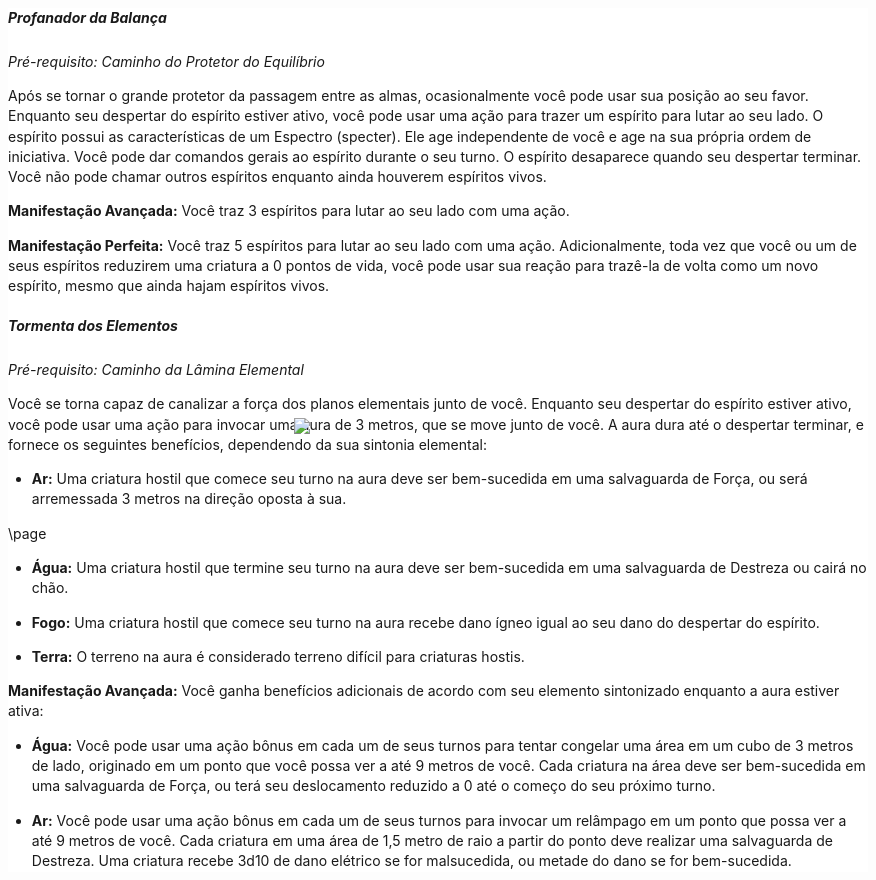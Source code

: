 <div style="margin-top: 70px"></div>

##### Profanador da Balança
*Pré-requisito: Caminho do Protetor do Equilíbrio*

Após se tornar o grande protetor da passagem entre as almas, ocasionalmente você pode usar sua posição ao seu favor. Enquanto seu despertar do espírito estiver ativo, você pode usar uma ação para trazer um espírito para lutar ao seu lado. O espírito possui as características de um Espectro (specter). Ele age independente de você e age na sua própria ordem de iniciativa. Você pode dar comandos gerais ao espírito durante o seu turno. O espírito desaparece quando seu despertar terminar. Você não pode chamar outros espíritos enquanto ainda houverem espíritos vivos.

**Manifestação Avançada:** Você traz 3 espíritos para lutar ao seu lado com uma ação.

**Manifestação Perfeita:** Você traz 5 espíritos para lutar ao seu lado com uma ação. Adicionalmente, toda vez que você ou um de seus espíritos reduzirem uma criatura a 0 pontos de vida, você pode usar sua reação para trazê-la de volta como um novo espírito, mesmo que ainda hajam espíritos vivos.

##### Tormenta dos Elementos
*Pré-requisito: Caminho da Lâmina Elemental*
 
Você se torna capaz de canalizar a força dos planos elementais junto de você. Enquanto seu despertar do espírito estiver ativo, você pode usar uma ação para invocar uma aura de 3 metros, que se move junto de você. A aura dura até o despertar terminar, e fornece os seguintes benefícios, dependendo da sua sintonia elemental:

- **Ar:** Uma criatura hostil que comece seu turno na aura deve ser bem-sucedida em uma salvaguarda de Força, ou será arremessada 3 metros na direção oposta à sua.


<img
  src='https://i.postimg.cc/cC8GTgzw/auhauhauha.png'
  style='position:absolute; top:480px; right:-50px; width:700px' />

\page

- **Água:** Uma criatura hostil que termine seu turno na aura deve ser bem-sucedida em uma salvaguarda de Destreza ou cairá no chão.


- **Fogo:** Uma criatura hostil que comece seu turno na aura recebe dano ígneo igual ao seu dano do despertar do espírito.


- **Terra:** O terreno na aura é considerado terreno difícil para criaturas hostis.



**Manifestação Avançada:** Você ganha benefícios adicionais de acordo com seu elemento sintonizado enquanto a aura estiver ativa:


- **Água:** Você pode usar uma ação bônus em cada um de seus turnos para tentar congelar uma área em um cubo de 3 metros de lado, originado em um ponto que você possa ver a até 9 metros de você. Cada criatura na área deve ser bem-sucedida em uma salvaguarda de Força, ou terá seu deslocamento reduzido a 0 até o começo do seu próximo turno.


- **Ar:** Você pode usar uma ação bônus em cada um de seus turnos para invocar um relâmpago em um ponto que possa ver a até 9 metros de você. Cada criatura em uma área de 1,5 metro de raio a partir do ponto deve realizar uma salvaguarda de Destreza. Uma criatura recebe 3d10 de dano elétrico se for malsucedida, ou metade do dano se for bem-sucedida.
